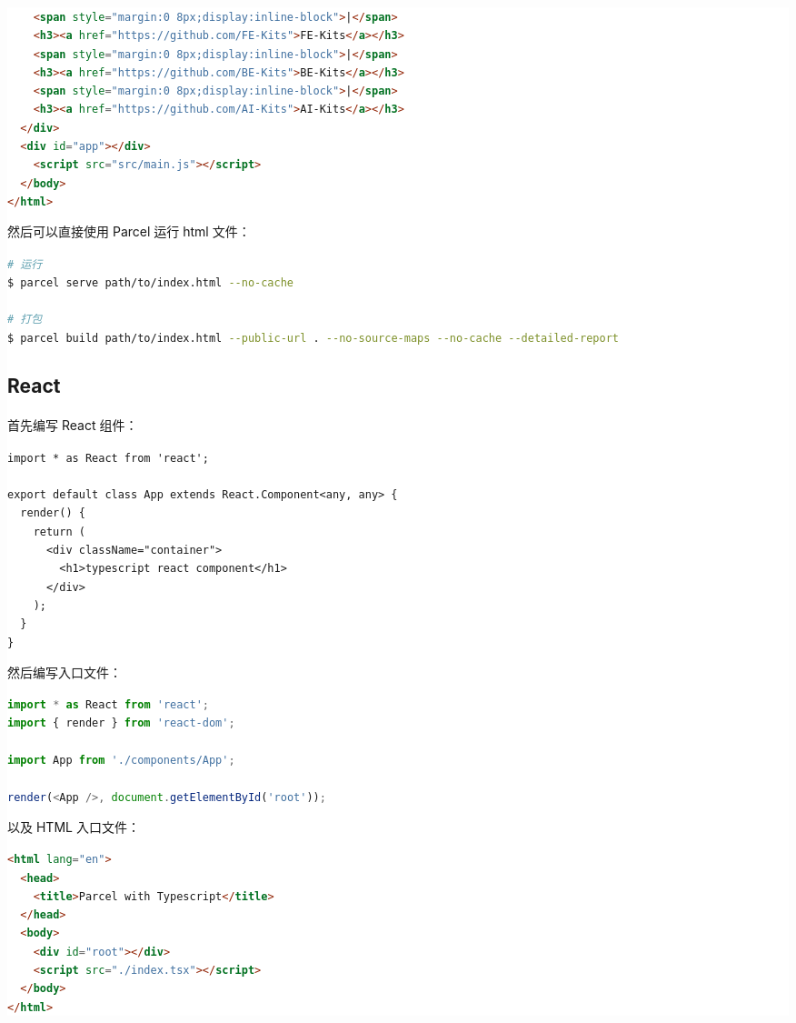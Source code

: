 ```html
    <span style="margin:0 8px;display:inline-block">|</span>
    <h3><a href="https://github.com/FE-Kits">FE-Kits</a></h3>
    <span style="margin:0 8px;display:inline-block">|</span>
    <h3><a href="https://github.com/BE-Kits">BE-Kits</a></h3>
    <span style="margin:0 8px;display:inline-block">|</span>
    <h3><a href="https://github.com/AI-Kits">AI-Kits</a></h3>
  </div>
  <div id="app"></div>
    <script src="src/main.js"></script>
  </body>
</html>
```

然后可以直接使用 Parcel 运行 html 文件：

```sh
# 运行
$ parcel serve path/to/index.html --no-cache

# 打包
$ parcel build path/to/index.html --public-url . --no-source-maps --no-cache --detailed-report
```

## React

首先编写 React 组件：

```tsx
import * as React from 'react';

export default class App extends React.Component<any, any> {
  render() {
    return (
      <div className="container">
        <h1>typescript react component</h1>
      </div>
    );
  }
}
```

然后编写入口文件：

```ts
import * as React from 'react';
import { render } from 'react-dom';

import App from './components/App';

render(<App />, document.getElementById('root'));
```

以及 HTML 入口文件：

```html
<html lang="en">
  <head>
    <title>Parcel with Typescript</title>
  </head>
  <body>
    <div id="root"></div>
    <script src="./index.tsx"></script>
  </body>
</html>
```
